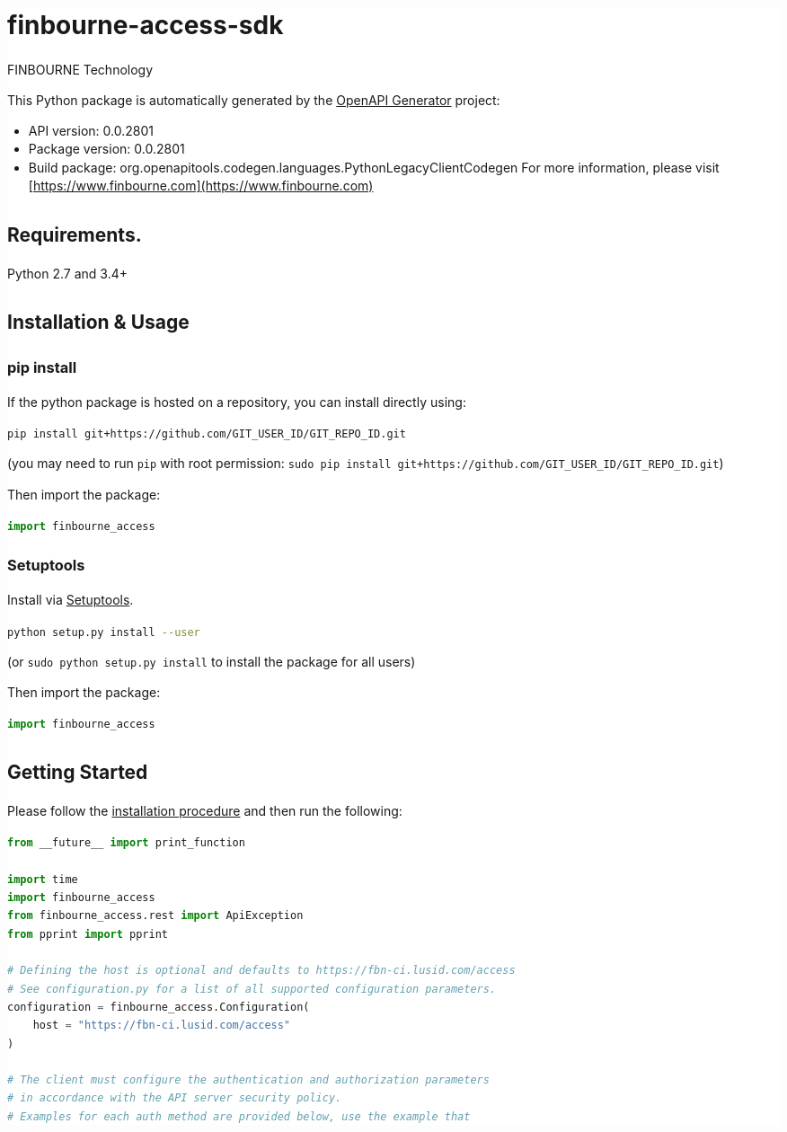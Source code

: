 # finbourne-access-sdk
FINBOURNE Technology

This Python package is automatically generated by the [OpenAPI Generator](https://openapi-generator.tech) project:

- API version: 0.0.2801
- Package version: 0.0.2801
- Build package: org.openapitools.codegen.languages.PythonLegacyClientCodegen
For more information, please visit [https://www.finbourne.com](https://www.finbourne.com)

## Requirements.

Python 2.7 and 3.4+

## Installation & Usage
### pip install

If the python package is hosted on a repository, you can install directly using:

```sh
pip install git+https://github.com/GIT_USER_ID/GIT_REPO_ID.git
```
(you may need to run `pip` with root permission: `sudo pip install git+https://github.com/GIT_USER_ID/GIT_REPO_ID.git`)

Then import the package:
```python
import finbourne_access
```

### Setuptools

Install via [Setuptools](http://pypi.python.org/pypi/setuptools).

```sh
python setup.py install --user
```
(or `sudo python setup.py install` to install the package for all users)

Then import the package:
```python
import finbourne_access
```

## Getting Started

Please follow the [installation procedure](#installation--usage) and then run the following:

```python
from __future__ import print_function

import time
import finbourne_access
from finbourne_access.rest import ApiException
from pprint import pprint

# Defining the host is optional and defaults to https://fbn-ci.lusid.com/access
# See configuration.py for a list of all supported configuration parameters.
configuration = finbourne_access.Configuration(
    host = "https://fbn-ci.lusid.com/access"
)

# The client must configure the authentication and authorization parameters
# in accordance with the API server security policy.
# Examples for each auth method are provided below, use the example that
```